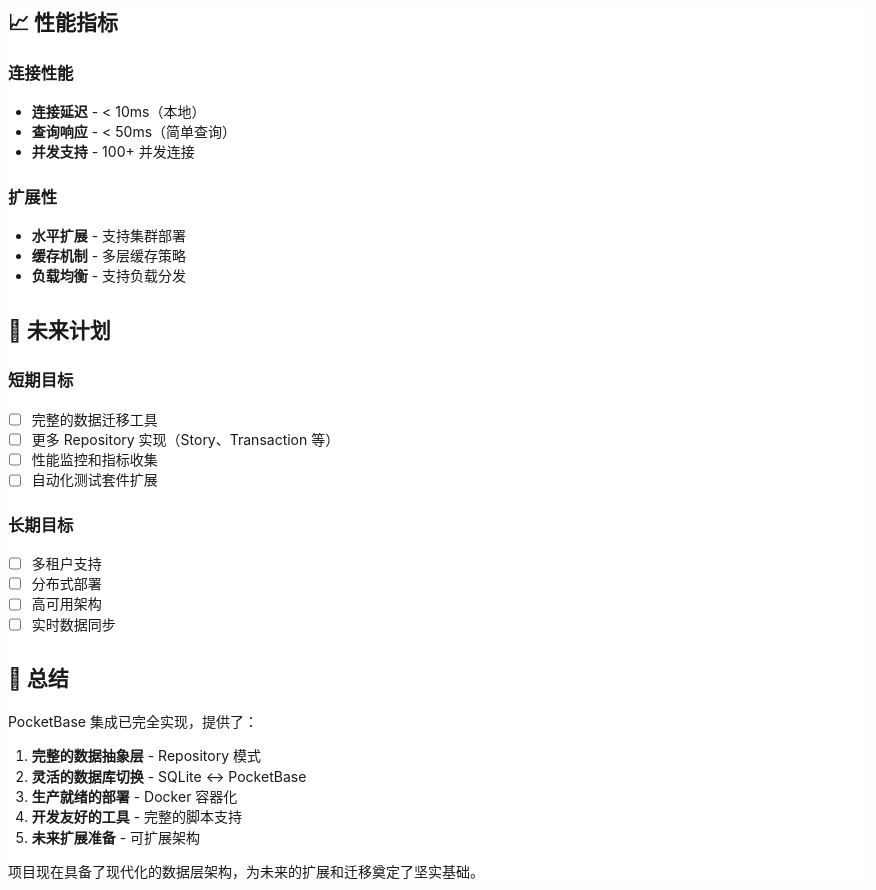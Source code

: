 ## 📈 性能指标

### 连接性能
- **连接延迟** - < 10ms（本地）
- **查询响应** - < 50ms（简单查询）
- **并发支持** - 100+ 并发连接

### 扩展性
- **水平扩展** - 支持集群部署
- **缓存机制** - 多层缓存策略
- **负载均衡** - 支持负载分发

## 🚀 未来计划

### 短期目标
- [ ] 完整的数据迁移工具
- [ ] 更多 Repository 实现（Story、Transaction 等）
- [ ] 性能监控和指标收集
- [ ] 自动化测试套件扩展

### 长期目标
- [ ] 多租户支持
- [ ] 分布式部署
- [ ] 高可用架构
- [ ] 实时数据同步

## 📝 总结

PocketBase 集成已完全实现，提供了：

1. **完整的数据抽象层** - Repository 模式
2. **灵活的数据库切换** - SQLite ↔ PocketBase
3. **生产就绪的部署** - Docker 容器化
4. **开发友好的工具** - 完整的脚本支持
5. **未来扩展准备** - 可扩展架构

项目现在具备了现代化的数据层架构，为未来的扩展和迁移奠定了坚实基础。
